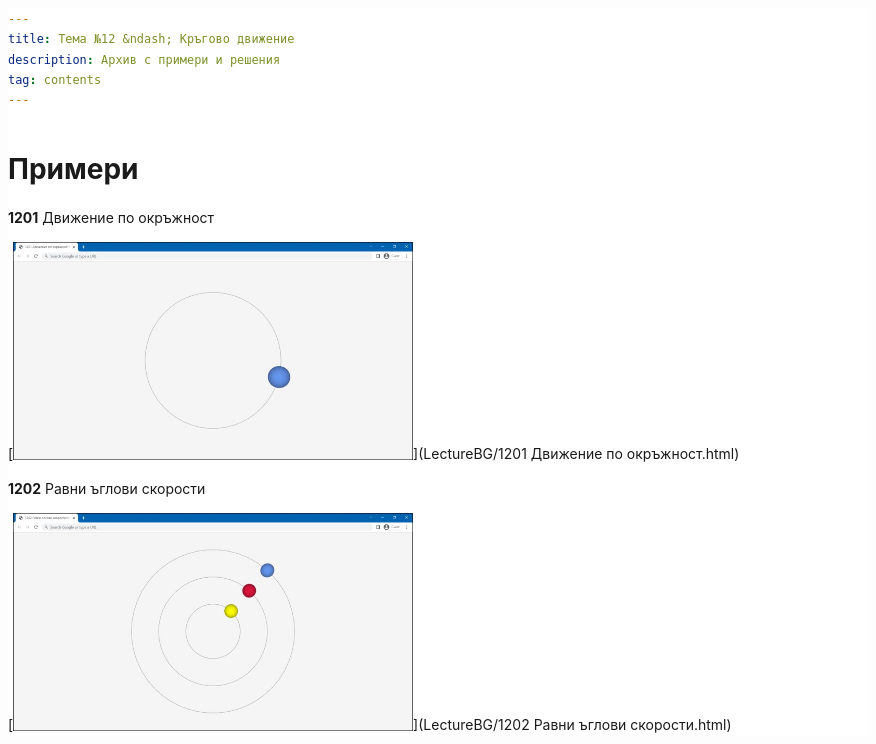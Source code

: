```yaml
---
title: Тема №12 &ndash; Кръгово движение
description: Архив с примери и решения
tag: contents
---
```


# Примери

**1201** Движение по окръжност

[<kbd><img src="LectureBG/1201%20Движение%20по%20окръжност.jpg" width="400"></kbd>](LectureBG/1201 Движение по окръжност.html)

**1202** Равни ъглови скорости

[<kbd><img src="LectureBG/1202%20Равни%20ъглови%20скорости.jpg" width="400"></kbd>](LectureBG/1202 Равни ъглови скорости.html)
